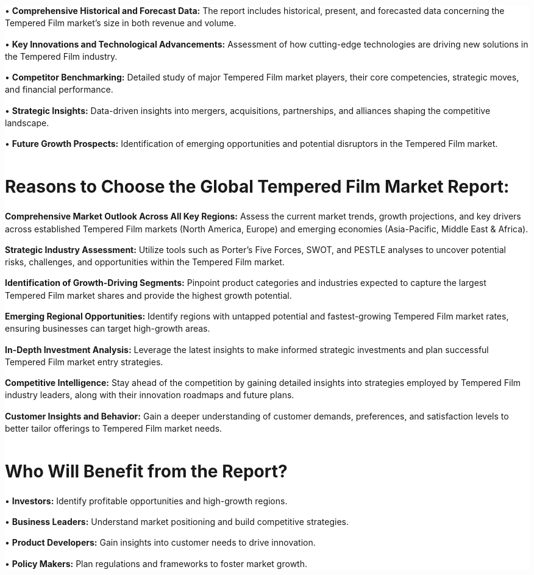• <strong>Comprehensive Historical and Forecast Data:</strong> The report includes historical, present, and forecasted data concerning the Tempered Film market’s size in both revenue and volume.

• <strong>Key Innovations and Technological Advancements:</strong> Assessment of how cutting-edge technologies are driving new solutions in the Tempered Film industry.

• <strong>Competitor Benchmarking:</strong> Detailed study of major Tempered Film market players, their core competencies, strategic moves, and financial performance.

• <strong>Strategic Insights:</strong> Data-driven insights into mergers, acquisitions, partnerships, and alliances shaping the competitive landscape.

• <strong>Future Growth Prospects:</strong> Identification of emerging opportunities and potential disruptors in the Tempered Film market.

# <strong>Reasons to Choose the Global Tempered Film Market Report:</strong>

<strong>Comprehensive Market Outlook Across All Key Regions:</strong>
Assess the current market trends, growth projections, and key drivers across established Tempered Film markets (North America, Europe) and emerging economies (Asia-Pacific, Middle East & Africa).

<strong>Strategic Industry Assessment:</strong>
Utilize tools such as Porter’s Five Forces, SWOT, and PESTLE analyses to uncover potential risks, challenges, and opportunities within the Tempered Film market.

<strong>Identification of Growth-Driving Segments:</strong>
Pinpoint product categories and industries expected to capture the largest Tempered Film market shares and provide the highest growth potential.

<strong>Emerging Regional Opportunities:</strong>
Identify regions with untapped potential and fastest-growing Tempered Film market rates, ensuring businesses can target high-growth areas.

<strong>In-Depth Investment Analysis:</strong>
Leverage the latest insights to make informed strategic investments and plan successful Tempered Film market entry strategies.

<strong>Competitive Intelligence:</strong>
Stay ahead of the competition by gaining detailed insights into strategies employed by Tempered Film industry leaders, along with their innovation roadmaps and future plans.

<strong>Customer Insights and Behavior:</strong>
Gain a deeper understanding of customer demands, preferences, and satisfaction levels to better tailor offerings to Tempered Film market needs.

# <strong>Who Will Benefit from the Report?</strong>

• <strong>Investors:</strong> Identify profitable opportunities and high-growth regions.

• <strong>Business Leaders:</strong> Understand market positioning and build competitive strategies.

• <strong>Product Developers:</strong> Gain insights into customer needs to drive innovation.

• <strong>Policy Makers:</strong> Plan regulations and frameworks to foster market growth.

